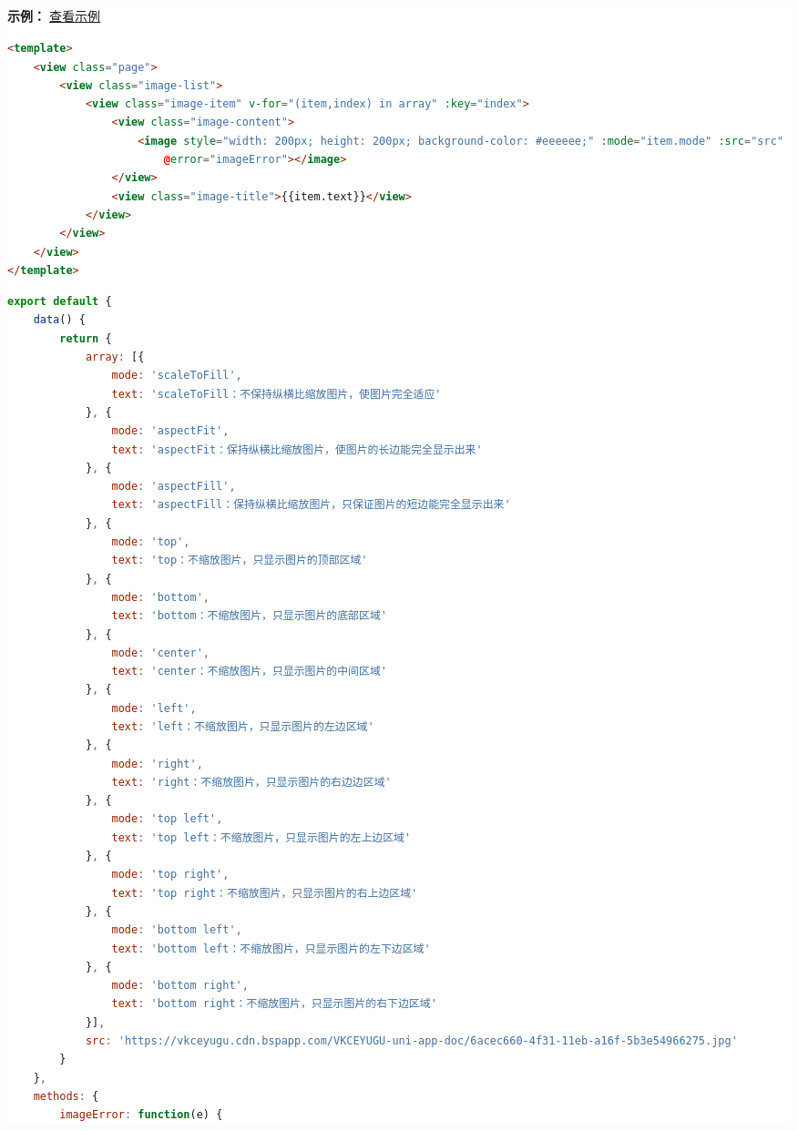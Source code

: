 **示例：** [查看示例](https://hellouniapp.dcloud.net.cn/pages/component/image/image)
 
```html
<template>
    <view class="page">
        <view class="image-list">
            <view class="image-item" v-for="(item,index) in array" :key="index">
                <view class="image-content">
                    <image style="width: 200px; height: 200px; background-color: #eeeeee;" :mode="item.mode" :src="src"
                        @error="imageError"></image>
                </view>
                <view class="image-title">{{item.text}}</view>
            </view>
        </view>
    </view>
</template>
```
```javascript
export default {
    data() {
        return {
            array: [{
                mode: 'scaleToFill',
                text: 'scaleToFill：不保持纵横比缩放图片，使图片完全适应'
            }, {
                mode: 'aspectFit',
                text: 'aspectFit：保持纵横比缩放图片，使图片的长边能完全显示出来'
            }, {
                mode: 'aspectFill',
                text: 'aspectFill：保持纵横比缩放图片，只保证图片的短边能完全显示出来'
            }, {
                mode: 'top',
                text: 'top：不缩放图片，只显示图片的顶部区域'
            }, {
                mode: 'bottom',
                text: 'bottom：不缩放图片，只显示图片的底部区域'
            }, {
                mode: 'center',
                text: 'center：不缩放图片，只显示图片的中间区域'
            }, {
                mode: 'left',
                text: 'left：不缩放图片，只显示图片的左边区域'
            }, {
                mode: 'right',
                text: 'right：不缩放图片，只显示图片的右边边区域'
            }, {
                mode: 'top left',
                text: 'top left：不缩放图片，只显示图片的左上边区域'
            }, {
                mode: 'top right',
                text: 'top right：不缩放图片，只显示图片的右上边区域'
            }, {
                mode: 'bottom left',
                text: 'bottom left：不缩放图片，只显示图片的左下边区域'
            }, {
                mode: 'bottom right',
                text: 'bottom right：不缩放图片，只显示图片的右下边区域'
            }],
            src: 'https://vkceyugu.cdn.bspapp.com/VKCEYUGU-uni-app-doc/6acec660-4f31-11eb-a16f-5b3e54966275.jpg'
        }
    },
    methods: {
        imageError: function(e) {
```